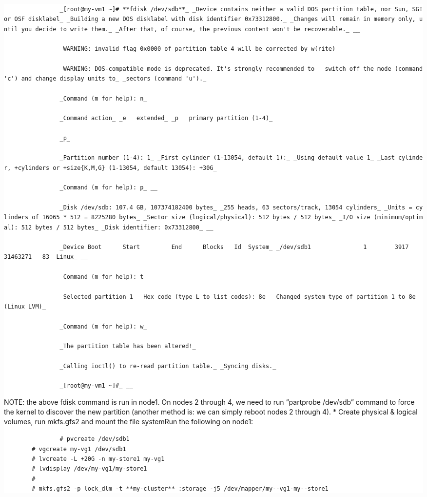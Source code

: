 ```code
                _[root@my-vm1 ~]# **fdisk /dev/sdb**_ _Device contains neither a valid DOS partition table, nor Sun, SGI or OSF disklabel_ _Building a new DOS disklabel with disk identifier 0x73312800._ _Changes will remain in memory only, until you decide to write them._ _After that, of course, the previous content won't be recoverable._ __
        
                _WARNING: invalid flag 0x0000 of partition table 4 will be corrected by w(rite)_ __
        
                _WARNING: DOS-compatible mode is deprecated. It's strongly recommended to_ _switch off the mode (command 'c') and change display units to_ _sectors (command 'u')._
        
                _Command (m for help): n_
        
                _Command action_ _e   extended_ _p   primary partition (1-4)_
        
                _p_
        
                _Partition number (1-4): 1_ _First cylinder (1-13054, default 1):_ _Using default value 1_ _Last cylinder, +cylinders or +size{K,M,G} (1-13054, default 13054): +30G_
        
                _Command (m for help): p_ __
        
                _Disk /dev/sdb: 107.4 GB, 107374182400 bytes_ _255 heads, 63 sectors/track, 13054 cylinders_ _Units = cylinders of 16065 * 512 = 8225280 bytes_ _Sector size (logical/physical): 512 bytes / 512 bytes_ _I/O size (minimum/optimal): 512 bytes / 512 bytes_ _Disk identifier: 0x73312800_ __
        
                _Device Boot      Start         End      Blocks   Id  System_ _/dev/sdb1               1        3917    31463271   83  Linux_ __
        
                _Command (m for help): t_
        
                _Selected partition 1_ _Hex code (type L to list codes): 8e_ _Changed system type of partition 1 to 8e (Linux LVM)_
        
                _Command (m for help): w_
        
                _The partition table has been altered!_
        
                _Calling ioctl() to re-read partition table._ _Syncing disks._
        
                _[root@my-vm1 ~]#_ __
```

NOTE: the above fdisk command is run in node1. On nodes 2 through 4, we need to run “partprobe /dev/sdb” command to force the kernel to discover the new partition (another method is: we can simply reboot nodes 2 through 4).
    * Create physical & logical volumes, run mkfs.gfs2 and mount the file systemRun the following on node1:

```code
                # pvcreate /dev/sdb1
        # vgcreate my-vg1 /dev/sdb1
        # lvcreate -L +20G -n my-store1 my-vg1
        # lvdisplay /dev/my-vg1/my-store1
        # 
        # mkfs.gfs2 -p lock_dlm -t **my-cluster** :storage -j5 /dev/mapper/my--vg1-my--store1
```
